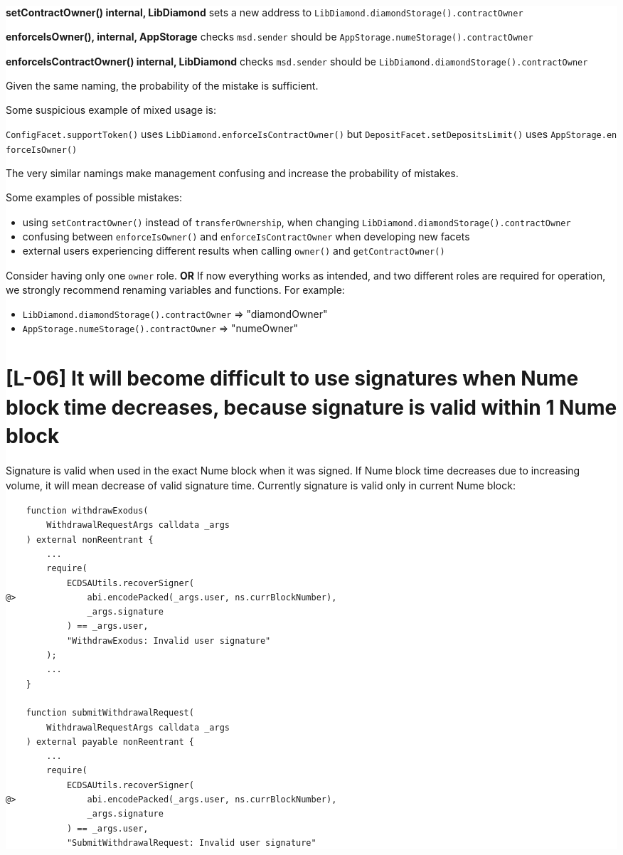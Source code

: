 **setContractOwner() internal, LibDiamond**
sets a new address to `LibDiamond.diamondStorage().contractOwner`

**enforceIsOwner(), internal, AppStorage**
checks `msd.sender` should be `AppStorage.numeStorage().contractOwner`

**enforceIsContractOwner() internal, LibDiamond**
checks `msd.sender` should be `LibDiamond.diamondStorage().contractOwner`

Given the same naming, the probability of the mistake is sufficient.

Some suspicious example of mixed usage is:

`ConfigFacet.supportToken()` uses `LibDiamond.enforceIsContractOwner()`
but
`DepositFacet.setDepositsLimit()` uses `AppStorage.enforceIsOwner()`

The very similar namings make management confusing and increase the probability of mistakes.

Some examples of possible mistakes:

- using `setContractOwner()` instead of `transferOwnership`, when changing `LibDiamond.diamondStorage().contractOwner`
- confusing between `enforceIsOwner()` and `enforceIsContractOwner` when developing new facets
- external users experiencing different results when calling `owner()` and `getContractOwner()`

Consider having only one `owner` role.
**OR**
If now everything works as intended, and two different roles are required for operation, we strongly recommend renaming variables and functions.
For example:

- `LibDiamond.diamondStorage().contractOwner` => "diamondOwner"
- `AppStorage.numeStorage().contractOwner` => "numeOwner"

# [L-06] It will become difficult to use signatures when Nume block time decreases, because signature is valid within 1 Nume block

Signature is valid when used in the exact Nume block when it was signed. If Nume block time decreases due to increasing volume, it will mean decrease of valid signature time.
Currently signature is valid only in current Nume block:

```solidity
    function withdrawExodus(
        WithdrawalRequestArgs calldata _args
    ) external nonReentrant {
        ...
        require(
            ECDSAUtils.recoverSigner(
@>              abi.encodePacked(_args.user, ns.currBlockNumber),
                _args.signature
            ) == _args.user,
            "WithdrawExodus: Invalid user signature"
        );
        ...
    }

    function submitWithdrawalRequest(
        WithdrawalRequestArgs calldata _args
    ) external payable nonReentrant {
        ...
        require(
            ECDSAUtils.recoverSigner(
@>              abi.encodePacked(_args.user, ns.currBlockNumber),
                _args.signature
            ) == _args.user,
            "SubmitWithdrawalRequest: Invalid user signature"
```